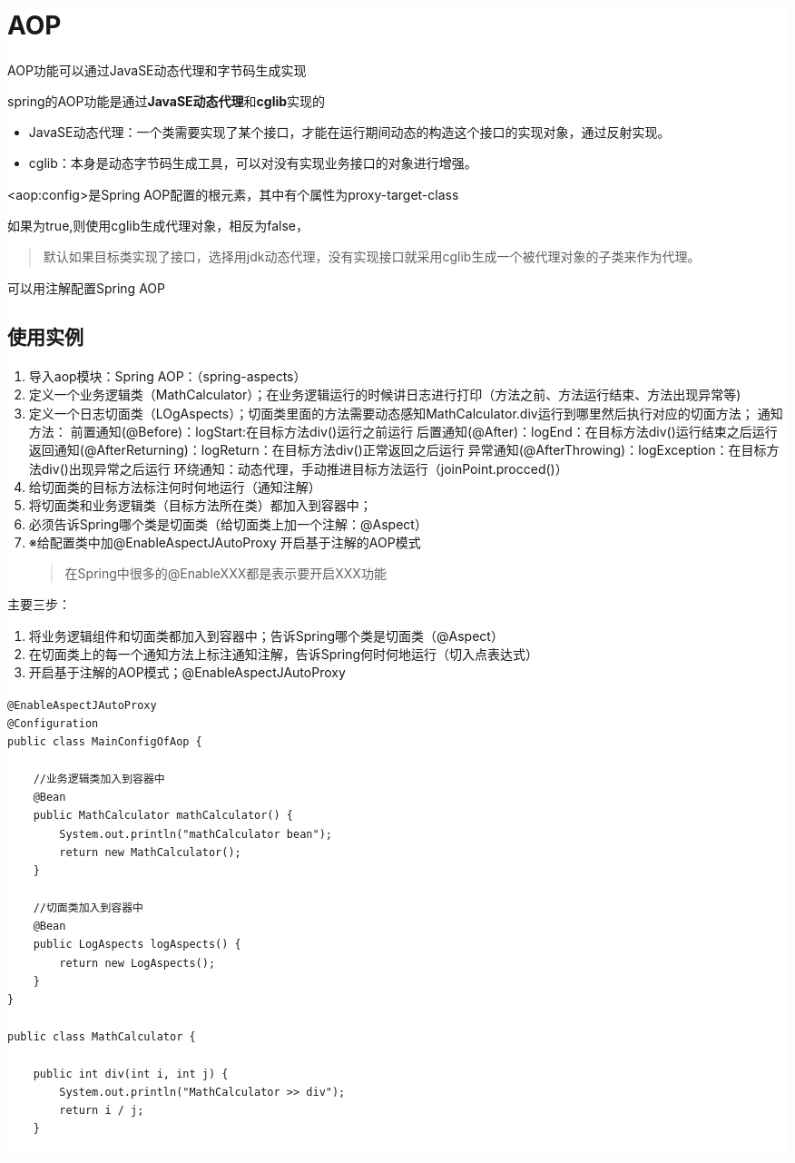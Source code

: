 # AOP

AOP功能可以通过JavaSE动态代理和字节码生成实现

spring的AOP功能是通过**JavaSE动态代理**和**cglib**实现的

* JavaSE动态代理：一个类需要实现了某个接口，才能在运行期间动态的构造这个接口的实现对象，通过反射实现。

* cglib：本身是动态字节码生成工具，可以对没有实现业务接口的对象进行增强。


\<aop:config>是Spring AOP配置的根元素，其中有个属性为proxy-target-class

如果为true,则使用cglib生成代理对象，相反为false，

>默认如果目标类实现了接口，选择用jdk动态代理，没有实现接口就采用cglib生成一个被代理对象的子类来作为代理。

可以用注解配置Spring AOP

## **使用实例**

1. 导入aop模块：Spring AOP：（spring-aspects）
1. 定义一个业务逻辑类（MathCalculator）；在业务逻辑运行的时候讲日志进行打印（方法之前、方法运行结束、方法出现异常等)
1. 定义一个日志切面类（LOgAspects）；切面类里面的方法需要动态感知MathCalculator.div运行到哪里然后执行对应的切面方法；
         通知方法：
                 前置通知(@Before)：logStart:在目标方法div()运行之前运行
                 后置通知(@After)：logEnd：在目标方法div()运行结束之后运行
                 返回通知(@AfterReturning)：logReturn：在目标方法div()正常返回之后运行
                 异常通知(@AfterThrowing)：logException：在目标方法div()出现异常之后运行
                 环绕通知：动态代理，手动推进目标方法运行（joinPoint.procced()）
1. 给切面类的目标方法标注何时何地运行（通知注解）
1. 将切面类和业务逻辑类（目标方法所在类）都加入到容器中；
1. 必须告诉Spring哪个类是切面类（给切面类上加一个注解：@Aspect）
1. ※给配置类中加@EnableAspectJAutoProxy 开启基于注解的AOP模式
    >在Spring中很多的@EnableXXX都是表示要开启XXX功能

 主要三步：
 1. 将业务逻辑组件和切面类都加入到容器中；告诉Spring哪个类是切面类（@Aspect）
 2. 在切面类上的每一个通知方法上标注通知注解，告诉Spring何时何地运行（切入点表达式）
 3. 开启基于注解的AOP模式；@EnableAspectJAutoProxy

```
@EnableAspectJAutoProxy
@Configuration
public class MainConfigOfAop {
	
	//业务逻辑类加入到容器中
	@Bean
	public MathCalculator mathCalculator() {
		System.out.println("mathCalculator bean");
		return new MathCalculator();
	}
 
	//切面类加入到容器中
	@Bean
	public LogAspects logAspects() {
		return new LogAspects();
	}
}

public class MathCalculator {
 
	public int div(int i, int j) {
		System.out.println("MathCalculator >> div");
		return i / j;
	}
 
```